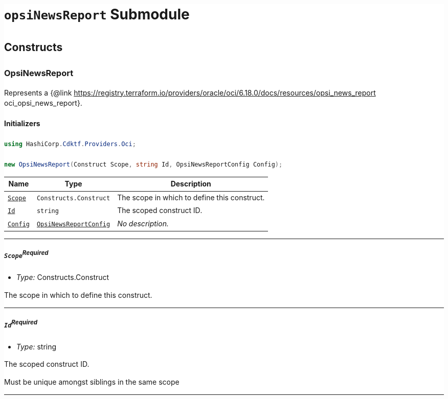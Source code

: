 # `opsiNewsReport` Submodule <a name="`opsiNewsReport` Submodule" id="rhizo-co-terraform-provider-oci.opsiNewsReport"></a>

## Constructs <a name="Constructs" id="Constructs"></a>

### OpsiNewsReport <a name="OpsiNewsReport" id="rhizo-co-terraform-provider-oci.opsiNewsReport.OpsiNewsReport"></a>

Represents a {@link https://registry.terraform.io/providers/oracle/oci/6.18.0/docs/resources/opsi_news_report oci_opsi_news_report}.

#### Initializers <a name="Initializers" id="rhizo-co-terraform-provider-oci.opsiNewsReport.OpsiNewsReport.Initializer"></a>

```csharp
using HashiCorp.Cdktf.Providers.Oci;

new OpsiNewsReport(Construct Scope, string Id, OpsiNewsReportConfig Config);
```

| **Name** | **Type** | **Description** |
| --- | --- | --- |
| <code><a href="#rhizo-co-terraform-provider-oci.opsiNewsReport.OpsiNewsReport.Initializer.parameter.scope">Scope</a></code> | <code>Constructs.Construct</code> | The scope in which to define this construct. |
| <code><a href="#rhizo-co-terraform-provider-oci.opsiNewsReport.OpsiNewsReport.Initializer.parameter.id">Id</a></code> | <code>string</code> | The scoped construct ID. |
| <code><a href="#rhizo-co-terraform-provider-oci.opsiNewsReport.OpsiNewsReport.Initializer.parameter.config">Config</a></code> | <code><a href="#rhizo-co-terraform-provider-oci.opsiNewsReport.OpsiNewsReportConfig">OpsiNewsReportConfig</a></code> | *No description.* |

---

##### `Scope`<sup>Required</sup> <a name="Scope" id="rhizo-co-terraform-provider-oci.opsiNewsReport.OpsiNewsReport.Initializer.parameter.scope"></a>

- *Type:* Constructs.Construct

The scope in which to define this construct.

---

##### `Id`<sup>Required</sup> <a name="Id" id="rhizo-co-terraform-provider-oci.opsiNewsReport.OpsiNewsReport.Initializer.parameter.id"></a>

- *Type:* string

The scoped construct ID.

Must be unique amongst siblings in the same scope

---
